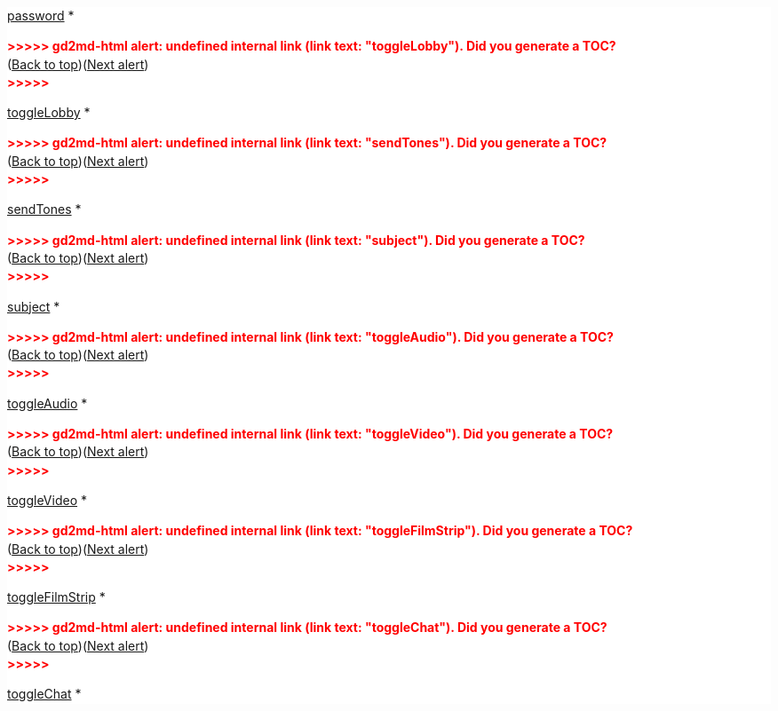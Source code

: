 [password](#heading=h.m5ajua5cfwpv)
*   

<p id="gdcalert15" ><span style="color: red; font-weight: bold">>>>>>  gd2md-html alert: undefined internal link (link text: "toggleLobby"). Did you generate a TOC? </span><br>(<a href="#">Back to top</a>)(<a href="#gdcalert16">Next alert</a>)<br><span style="color: red; font-weight: bold">>>>>> </span></p>

[toggleLobby](#heading=h.yq6xgfs6i6o)
*   

<p id="gdcalert16" ><span style="color: red; font-weight: bold">>>>>>  gd2md-html alert: undefined internal link (link text: "sendTones"). Did you generate a TOC? </span><br>(<a href="#">Back to top</a>)(<a href="#gdcalert17">Next alert</a>)<br><span style="color: red; font-weight: bold">>>>>> </span></p>

[sendTones](#heading=h.no31mr9pe458)
*   

<p id="gdcalert17" ><span style="color: red; font-weight: bold">>>>>>  gd2md-html alert: undefined internal link (link text: "subject"). Did you generate a TOC? </span><br>(<a href="#">Back to top</a>)(<a href="#gdcalert18">Next alert</a>)<br><span style="color: red; font-weight: bold">>>>>> </span></p>

[subject](#heading=h.3jij56a8tx35)
*   

<p id="gdcalert18" ><span style="color: red; font-weight: bold">>>>>>  gd2md-html alert: undefined internal link (link text: "toggleAudio"). Did you generate a TOC? </span><br>(<a href="#">Back to top</a>)(<a href="#gdcalert19">Next alert</a>)<br><span style="color: red; font-weight: bold">>>>>> </span></p>

[toggleAudio](#heading=h.j9o4eeijxm3o)
*   

<p id="gdcalert19" ><span style="color: red; font-weight: bold">>>>>>  gd2md-html alert: undefined internal link (link text: "toggleVideo"). Did you generate a TOC? </span><br>(<a href="#">Back to top</a>)(<a href="#gdcalert20">Next alert</a>)<br><span style="color: red; font-weight: bold">>>>>> </span></p>

[toggleVideo](#heading=h.bxgvn6pevtjc)
*   

<p id="gdcalert20" ><span style="color: red; font-weight: bold">>>>>>  gd2md-html alert: undefined internal link (link text: "toggleFilmStrip"). Did you generate a TOC? </span><br>(<a href="#">Back to top</a>)(<a href="#gdcalert21">Next alert</a>)<br><span style="color: red; font-weight: bold">>>>>> </span></p>

[toggleFilmStrip](#heading=h.x11jm8rf9eoh)
*   

<p id="gdcalert21" ><span style="color: red; font-weight: bold">>>>>>  gd2md-html alert: undefined internal link (link text: "toggleChat"). Did you generate a TOC? </span><br>(<a href="#">Back to top</a>)(<a href="#gdcalert22">Next alert</a>)<br><span style="color: red; font-weight: bold">>>>>> </span></p>

[toggleChat](#heading=h.j73i9piiyq47)
*   
